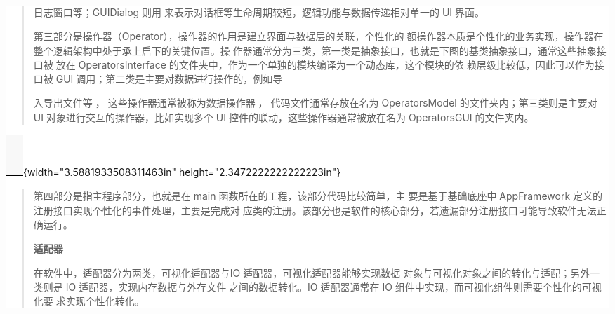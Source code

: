 > 日志窗口等；GUIDialog 则用
> 来表示对话框等生命周期较短，逻辑功能与数据传递相对单一的 UI 界面。
>
> 第三部分是操作器（Operator），操作器的作用是建立界面与数据层的关联，个性化的
> 额操作器本质是个性化的业务实现，操作器在整个逻辑架构中处于承上启下的关键位置。操
> 作器通常分为三类，第一类是抽象接口，也就是下图的基类抽象接口，通常这些抽象接口被
> 放在 OperatorsInterface
> 的文件夹中，作为一个单独的模块编译为一个动态库，这个模块的依
> 赖层级比较低，因此可以作为接口被 GUI
> 调用；第二类是主要对数据进行操作的，例如导
>
> 入导出文件等 ， 这些操作器通常被称为数据操作器 ，
> 代码文件通常存放在名为 OperatorsModel 的文件夹内；第三类则是主要对 UI
> 对象进行交互的操作器，比如实现多个 UI
> 控件的联动，这些操作器通常被放在名为 OperatorsGUI 的文件夹内。

![](./images/media/image3.jpeg){width="3.5881933508311463in"
height="2.3472222222222223in"}

> 第四部分是指主程序部分，也就是在 main
> 函数所在的工程，该部分代码比较简单，主 要是基于基础底座中 AppFramework
> 定义的注册接口实现个性化的事件处理，主要是完成对
> 应类的注册。该部分也是软件的核心部分，若遗漏部分注册接口可能导致软件无法正确运行。
>
> **适配器**
>
> 在软件中，适配器分为两类，可视化适配器与IO
> 适配器，可视化适配器能够实现数据
> 对象与可视化对象之间的转化与适配；另外一类则是 IO
> 适配器，实现内存数据与外存文件 之间的数据转化。IO 适配器通常在 IO
> 组件中实现，而可视化组件则需要个性化的可视化要 求实现个性化转化。

